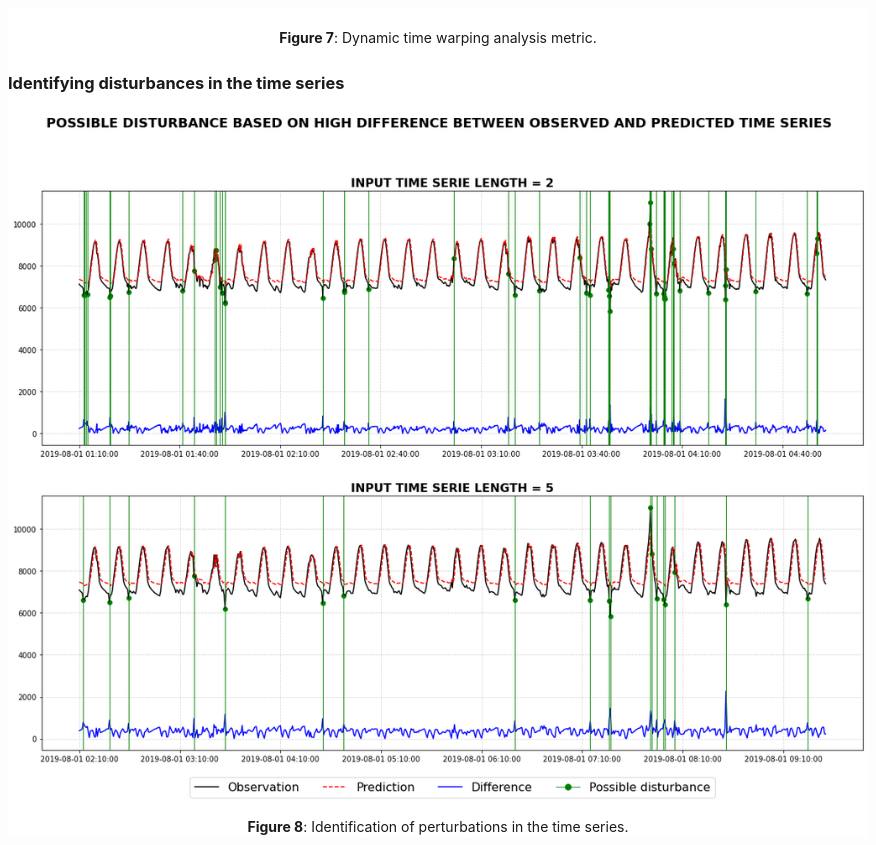 <br />
<span style="display: block; text-align: center;" id="history">
<strong>Figure 7</strong>: Dynamic time warping analysis metric.
</span>
</p>

### Identifying disturbances in the time series

<p>
<img style="background-color: #fff" width="100%" src="https://raw.githubusercontent.com/AdrianoPereira/CAP421/main/lectures/homework12/results/threshold-disturbance.png" />
<br />
<span style="display: block; text-align: center;" id="history">
<strong>Figure 8</strong>: Identification of perturbations in the time series.
</span>
</p>

